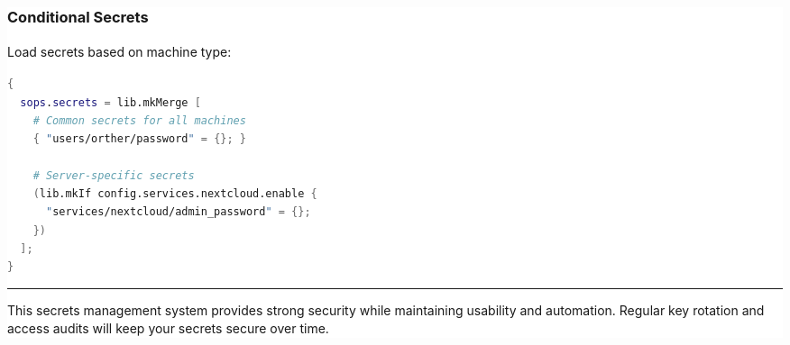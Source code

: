 ### Conditional Secrets

Load secrets based on machine type:

```nix
{
  sops.secrets = lib.mkMerge [
    # Common secrets for all machines
    { "users/orther/password" = {}; }
    
    # Server-specific secrets
    (lib.mkIf config.services.nextcloud.enable {
      "services/nextcloud/admin_password" = {};
    })
  ];
}
```

---

This secrets management system provides strong security while maintaining usability and automation. Regular key rotation and access audits will keep your secrets secure over time.